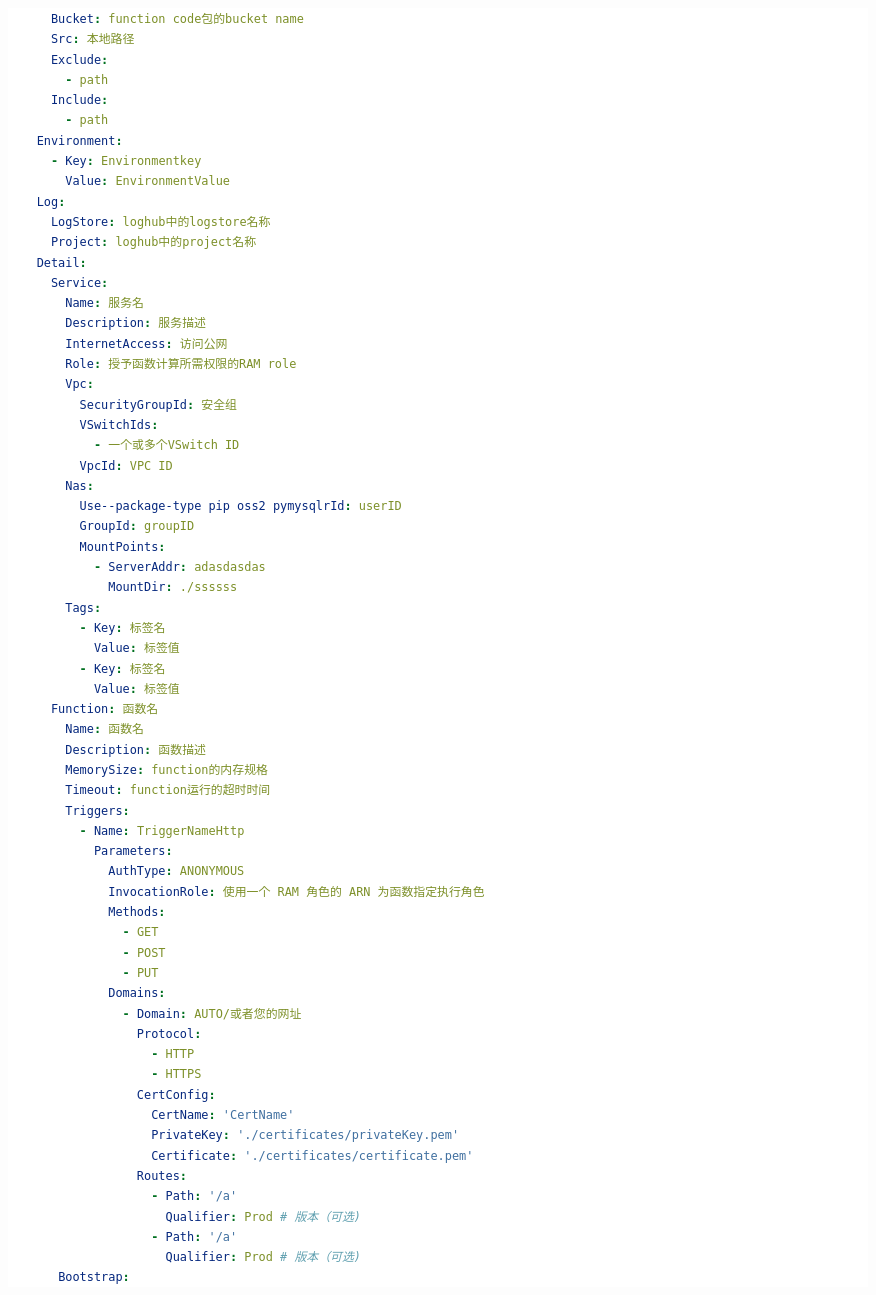 ```yaml
      Bucket: function code包的bucket name
      Src: 本地路径
      Exclude:
        - path
      Include:
        - path
    Environment:
      - Key: Environmentkey
        Value: EnvironmentValue
    Log:
      LogStore: loghub中的logstore名称
      Project: loghub中的project名称
    Detail:
      Service:
        Name: 服务名
        Description: 服务描述
        InternetAccess: 访问公网
        Role: 授予函数计算所需权限的RAM role
        Vpc:
          SecurityGroupId: 安全组
          VSwitchIds:
            - 一个或多个VSwitch ID
          VpcId: VPC ID
        Nas:
          Use--package-type pip oss2 pymysqlrId: userID
          GroupId: groupID
          MountPoints:
            - ServerAddr: adasdasdas
              MountDir: ./ssssss
        Tags:
          - Key: 标签名
            Value: 标签值
          - Key: 标签名
            Value: 标签值
      Function: 函数名
        Name: 函数名
        Description: 函数描述
        MemorySize: function的内存规格
        Timeout: function运行的超时时间
        Triggers:
          - Name: TriggerNameHttp
            Parameters:
              AuthType: ANONYMOUS
              InvocationRole: 使用一个 RAM 角色的 ARN 为函数指定执行角色
              Methods:
                - GET
                - POST
                - PUT
              Domains:
                - Domain: AUTO/或者您的网址
                  Protocol:
                    - HTTP
                    - HTTPS
                  CertConfig:
                    CertName: 'CertName'
                    PrivateKey: './certificates/privateKey.pem'
                    Certificate: './certificates/certificate.pem'
                  Routes:
                    - Path: '/a'
                      Qualifier: Prod # 版本（可选)
                    - Path: '/a'
                      Qualifier: Prod # 版本（可选)
       Bootstrap:
```